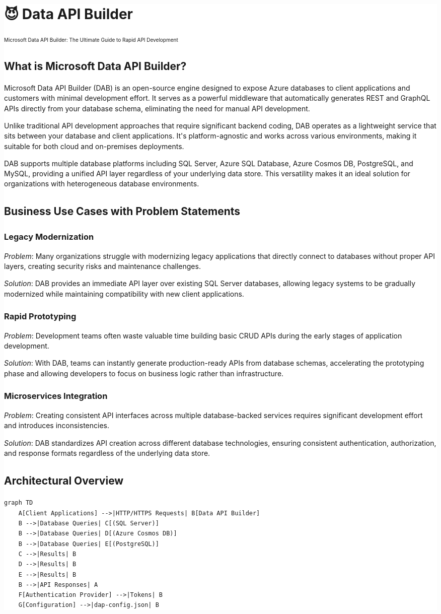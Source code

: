 # 😈 Data API Builder

<font size=1> Microsoft Data API Builder: The Ultimate Guide to Rapid API Development
</font>

## What is Microsoft Data API Builder?

Microsoft Data API Builder (DAB) is an open-source engine designed to expose Azure databases to client applications and customers with minimal development effort.  It serves as a powerful middleware that automatically generates REST and GraphQL APIs directly from your database schema, eliminating the need for manual API development. 

Unlike traditional API development approaches that require significant backend coding, DAB operates as a lightweight service that sits between your database and client applications. It's platform-agnostic and works across various environments, making it suitable for both cloud and on-premises deployments.  

DAB supports multiple database platforms including SQL Server, Azure SQL Database, Azure Cosmos DB, PostgreSQL, and MySQL, providing a unified API layer regardless of your underlying data store.  This versatility makes it an ideal solution for organizations with heterogeneous database environments.

## Business Use Cases with Problem Statements

### Legacy Modernization
*Problem*: Many organizations struggle with modernizing legacy applications that directly connect to databases without proper API layers, creating security risks and maintenance challenges.

*Solution*: DAB provides an immediate API layer over existing SQL Server databases, allowing legacy systems to be gradually modernized while maintaining compatibility with new client applications.

### Rapid Prototyping
*Problem*: Development teams often waste valuable time building basic CRUD APIs during the early stages of application development.

*Solution*: With DAB, teams can instantly generate production-ready APIs from database schemas, accelerating the prototyping phase and allowing developers to focus on business logic rather than infrastructure.

### Microservices Integration
*Problem*: Creating consistent API interfaces across multiple database-backed services requires significant development effort and introduces inconsistencies.

*Solution*: DAB standardizes API creation across different database technologies, ensuring consistent authentication, authorization, and response formats regardless of the underlying data store.

## Architectural Overview

```mermaid
graph TD
    A[Client Applications] -->|HTTP/HTTPS Requests| B[Data API Builder]
    B -->|Database Queries| C[(SQL Server)]
    B -->|Database Queries| D[(Azure Cosmos DB)]
    B -->|Database Queries| E[(PostgreSQL)]
    C -->|Results| B
    D -->|Results| B
    E -->|Results| B
    B -->|API Responses| A
    F[Authentication Provider] -->|Tokens| B
    G[Configuration] -->|dap-config.json| B
```
